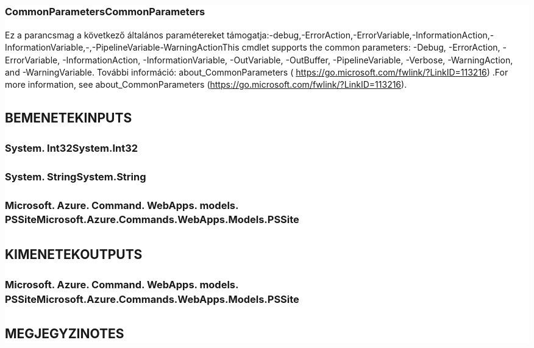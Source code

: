 

### <span data-ttu-id="a26fb-175">CommonParameters</span><span class="sxs-lookup"><span data-stu-id="a26fb-175">CommonParameters</span></span>

<span data-ttu-id="a26fb-176">Ez a parancsmag a következő általános paramétereket támogatja:-debug,-ErrorAction,-ErrorVariable,-InformationAction,-InformationVariable,-,-PipelineVariable-WarningAction</span><span class="sxs-lookup"><span data-stu-id="a26fb-176">This cmdlet supports the common parameters: -Debug, -ErrorAction, -ErrorVariable, -InformationAction, -InformationVariable, -OutVariable, -OutBuffer, -PipelineVariable, -Verbose, -WarningAction, and -WarningVariable.</span></span> <span data-ttu-id="a26fb-177">További információ: about_CommonParameters ( https://go.microsoft.com/fwlink/?LinkID=113216) .</span><span class="sxs-lookup"><span data-stu-id="a26fb-177">For more information, see about_CommonParameters (https://go.microsoft.com/fwlink/?LinkID=113216).</span></span>



## <span data-ttu-id="a26fb-178">BEMENETEK</span><span class="sxs-lookup"><span data-stu-id="a26fb-178">INPUTS</span></span>



### <span data-ttu-id="a26fb-179">System. Int32</span><span class="sxs-lookup"><span data-stu-id="a26fb-179">System.Int32</span></span>



### <span data-ttu-id="a26fb-180">System. String</span><span class="sxs-lookup"><span data-stu-id="a26fb-180">System.String</span></span>



### <span data-ttu-id="a26fb-181">Microsoft. Azure. Command. WebApps. models. PSSite</span><span class="sxs-lookup"><span data-stu-id="a26fb-181">Microsoft.Azure.Commands.WebApps.Models.PSSite</span></span>



## <span data-ttu-id="a26fb-182">KIMENETEK</span><span class="sxs-lookup"><span data-stu-id="a26fb-182">OUTPUTS</span></span>



### <span data-ttu-id="a26fb-183">Microsoft. Azure. Command. WebApps. models. PSSite</span><span class="sxs-lookup"><span data-stu-id="a26fb-183">Microsoft.Azure.Commands.WebApps.Models.PSSite</span></span>



## <span data-ttu-id="a26fb-184">MEGJEGYZI</span><span class="sxs-lookup"><span data-stu-id="a26fb-184">NOTES</span></span>
